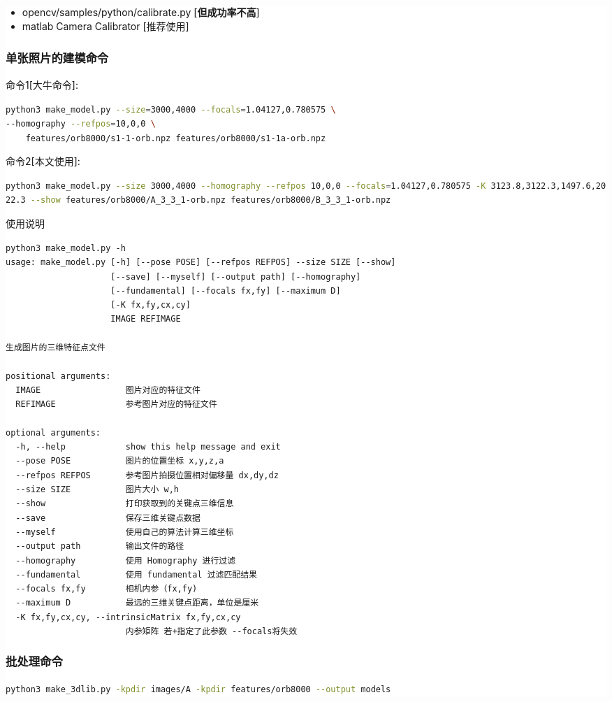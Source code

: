   * opencv/samples/python/calibrate.py [**但成功率不高**]
  * matlab Camera Calibrator [推荐使用]

### 单张照片的建模命令

命令1[大牛命令]:
```bash
python3 make_model.py --size=3000,4000 --focals=1.04127,0.780575 \
--homography --refpos=10,0,0 \
    features/orb8000/s1-1-orb.npz features/orb8000/s1-1a-orb.npz
```

命令2[本文使用]:
```bash
python3 make_model.py --size 3000,4000 --homography --refpos 10,0,0 --focals=1.04127,0.780575 -K 3123.8,3122.3,1497.6,2022.3 --show features/orb8000/A_3_3_1-orb.npz features/orb8000/B_3_3_1-orb.npz
```

使用说明
```
python3 make_model.py -h
usage: make_model.py [-h] [--pose POSE] [--refpos REFPOS] --size SIZE [--show]
                     [--save] [--myself] [--output path] [--homography]
                     [--fundamental] [--focals fx,fy] [--maximum D]
                     [-K fx,fy,cx,cy]
                     IMAGE REFIMAGE

生成图片的三维特征点文件

positional arguments:
  IMAGE                 图片对应的特征文件
  REFIMAGE              参考图片对应的特征文件

optional arguments:
  -h, --help            show this help message and exit
  --pose POSE           图片的位置坐标 x,y,z,a
  --refpos REFPOS       参考图片拍摄位置相对偏移量 dx,dy,dz
  --size SIZE           图片大小 w,h
  --show                打印获取到的关键点三维信息
  --save                保存三维关键点数据
  --myself              使用自己的算法计算三维坐标
  --output path         输出文件的路径
  --homography          使用 Homography 进行过滤
  --fundamental         使用 fundamental 过滤匹配结果
  --focals fx,fy        相机内参（fx,fy)
  --maximum D           最远的三维关键点距离，单位是厘米
  -K fx,fy,cx,cy, --intrinsicMatrix fx,fy,cx,cy
                        内参矩阵 若+指定了此参数 --focals将失效
```

### 批处理命令

```bash
python3 make_3dlib.py -kpdir images/A -kpdir features/orb8000 --output models
```
